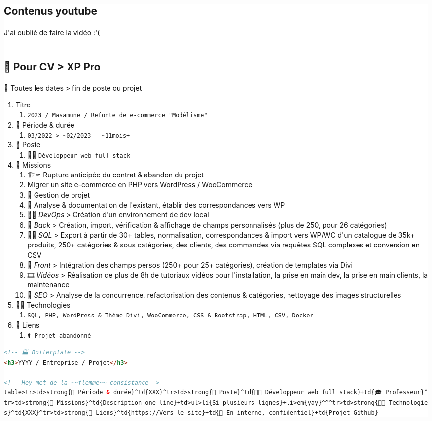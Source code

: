 
## Contenus youtube

J'ai oublié de faire la vidéo :'(

---

## 🧠 Pour CV > XP Pro

📝 Toutes les dates > fin de poste ou projet

1. Titre
   1. `2023 / Masamune / Refonte de e-commerce "Modélisme"`
2. 📅 Période & durée
   1. `03/2022 > ~02/2023 - ~11mois+`
3. 💼 Poste
   1. 👨‍💻 `Développeur web full stack`
4. 🎯 Missions
   1. 🏗️⚰️ Rupture anticipée du contrat & abandon du projet
   2. Migrer un site e-commerce en PHP vers WordPress / WooCommerce
   3. 👷 Gestion de projet
   4. 📝 Analyse & documentation de l'existant, établir des correspondances vers WP
   5. 🐳🤖 *DevOps* > Création d'un environnement de dev local
   6. 💾 *Back* > Création, import, vérification & affichage de champs personnalisés (plus de 250, pour 26 catégories)
   7. 💾🔀 *SQL* > Export à partir de 30+ tables, normalisation, correspondances & import vers WP/WC d'un catalogue de 35k+ produits, 250+ catégories & sous catégories, des clients, des commandes via requêtes SQL complexes et conversion en CSV
   8. 🎨 *Front* > Intégration des champs persos (250+ pour 25+ catégories), création de templates via Divi
   9. 🎞️ *Vidéos* > Réalisation de plus de 8h de tutoriaux vidéos pour l'installation, la prise en main dev, la prise en main clients, la maintenance
   10. 💬 *SEO* > Analyse de la concurrence, refactorisation des contenus & catégories, nettoyage des images structurelles
5. 👨‍💻 Technologies
   1. `SQL, PHP, WordPress & Thème Divi, WooCommerce, CSS & Bootstrap, HTML, CSV, Docker`
6. 🔗 Liens
   1. `⚰️ Projet abandonné`

```html
<!-- 🏭 Boilerplate -->
<h3>YYYY / Entreprise / Projet</h3>

<!-- Hey met de la ~~flemme~~ consistance-->
table>tr>td>strong{📅 Période & durée}^td{XXX}^tr>td>strong{💼 Poste}^td{👨‍💻 Développeur web full stack}+td{🎓 Professeur}^tr>td>strong{🎯 Missions}^td{Description one line}+td>ul>li{Si plusieurs lignes}+li>em{yay}^^^tr>td>strong{👨‍💻 Technologies}^td{XXX}^tr>td>strong{🔗 Liens}^td{https://Vers le site}+td{🙈 En interne, confidentiel}+td{Projet Github}
```
